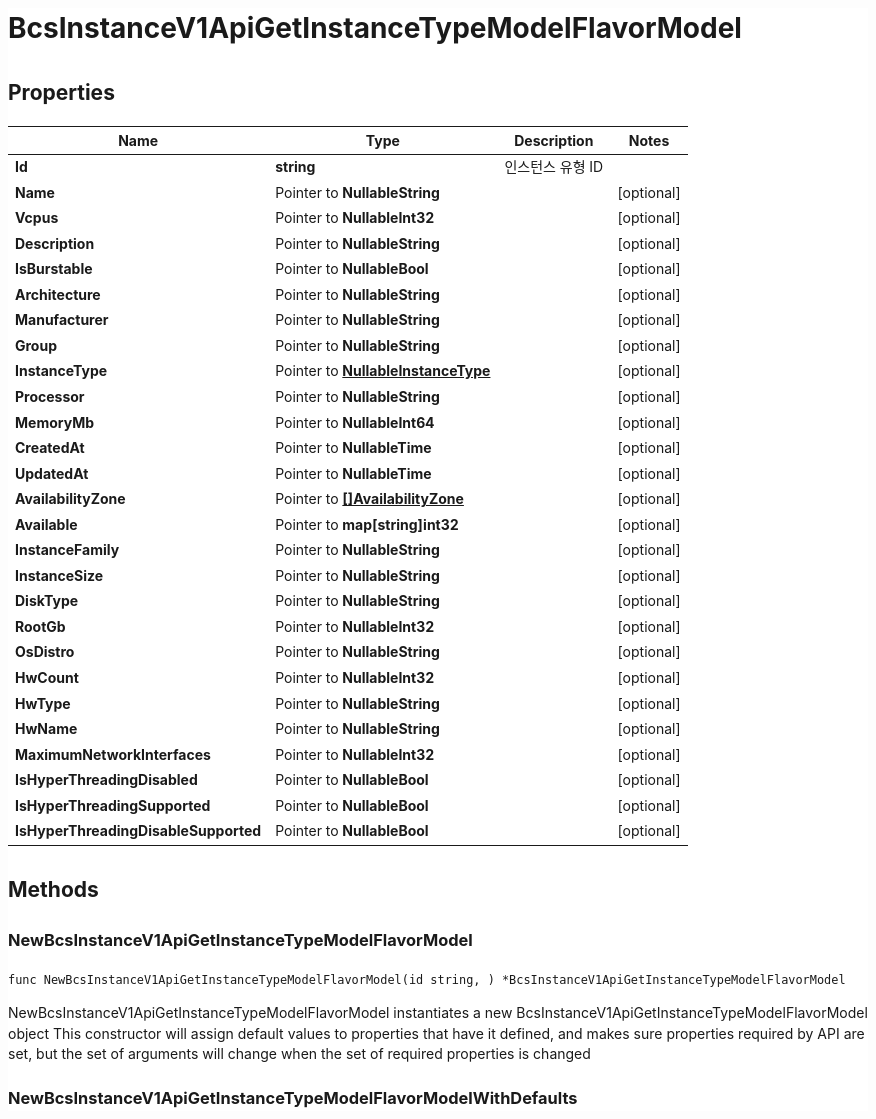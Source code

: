 # BcsInstanceV1ApiGetInstanceTypeModelFlavorModel

## Properties

Name | Type | Description | Notes
------------ | ------------- | ------------- | -------------
**Id** | **string** | 인스턴스 유형 ID | 
**Name** | Pointer to **NullableString** |  | [optional] 
**Vcpus** | Pointer to **NullableInt32** |  | [optional] 
**Description** | Pointer to **NullableString** |  | [optional] 
**IsBurstable** | Pointer to **NullableBool** |  | [optional] 
**Architecture** | Pointer to **NullableString** |  | [optional] 
**Manufacturer** | Pointer to **NullableString** |  | [optional] 
**Group** | Pointer to **NullableString** |  | [optional] 
**InstanceType** | Pointer to [**NullableInstanceType**](InstanceType.md) |  | [optional] 
**Processor** | Pointer to **NullableString** |  | [optional] 
**MemoryMb** | Pointer to **NullableInt64** |  | [optional] 
**CreatedAt** | Pointer to **NullableTime** |  | [optional] 
**UpdatedAt** | Pointer to **NullableTime** |  | [optional] 
**AvailabilityZone** | Pointer to [**[]AvailabilityZone**](AvailabilityZone.md) |  | [optional] 
**Available** | Pointer to **map[string]int32** |  | [optional] 
**InstanceFamily** | Pointer to **NullableString** |  | [optional] 
**InstanceSize** | Pointer to **NullableString** |  | [optional] 
**DiskType** | Pointer to **NullableString** |  | [optional] 
**RootGb** | Pointer to **NullableInt32** |  | [optional] 
**OsDistro** | Pointer to **NullableString** |  | [optional] 
**HwCount** | Pointer to **NullableInt32** |  | [optional] 
**HwType** | Pointer to **NullableString** |  | [optional] 
**HwName** | Pointer to **NullableString** |  | [optional] 
**MaximumNetworkInterfaces** | Pointer to **NullableInt32** |  | [optional] 
**IsHyperThreadingDisabled** | Pointer to **NullableBool** |  | [optional] 
**IsHyperThreadingSupported** | Pointer to **NullableBool** |  | [optional] 
**IsHyperThreadingDisableSupported** | Pointer to **NullableBool** |  | [optional] 

## Methods

### NewBcsInstanceV1ApiGetInstanceTypeModelFlavorModel

`func NewBcsInstanceV1ApiGetInstanceTypeModelFlavorModel(id string, ) *BcsInstanceV1ApiGetInstanceTypeModelFlavorModel`

NewBcsInstanceV1ApiGetInstanceTypeModelFlavorModel instantiates a new BcsInstanceV1ApiGetInstanceTypeModelFlavorModel object
This constructor will assign default values to properties that have it defined,
and makes sure properties required by API are set, but the set of arguments
will change when the set of required properties is changed

### NewBcsInstanceV1ApiGetInstanceTypeModelFlavorModelWithDefaults
